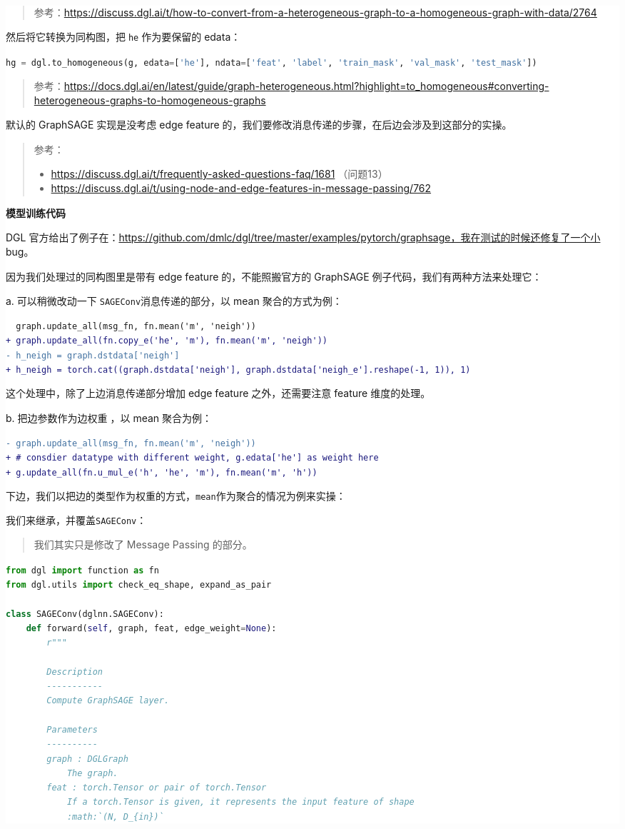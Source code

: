 ```python
```

> 参考：https://discuss.dgl.ai/t/how-to-convert-from-a-heterogeneous-graph-to-a-homogeneous-graph-with-data/2764

然后将它转换为同构图，把 `he` 作为要保留的 edata：

```python
hg = dgl.to_homogeneous(g, edata=['he'], ndata=['feat', 'label', 'train_mask', 'val_mask', 'test_mask'])
```

> 参考：https://docs.dgl.ai/en/latest/guide/graph-heterogeneous.html?highlight=to_homogeneous#converting-heterogeneous-graphs-to-homogeneous-graphs

默认的 GraphSAGE 实现是没考虑 edge feature 的，我们要修改消息传递的步骤，在后边会涉及到这部分的实操。

> 参考：
>
> - https://discuss.dgl.ai/t/frequently-asked-questions-faq/1681 （问题13）
> - https://discuss.dgl.ai/t/using-node-and-edge-features-in-message-passing/762

**模型训练代码**

DGL 官方给出了例子在：https://github.com/dmlc/dgl/tree/master/examples/pytorch/graphsage，我在测试的时候还修复了一个小 bug。

因为我们处理过的同构图里是带有 edge feature 的，不能照搬官方的 GraphSAGE 例子代码，我们有两种方法来处理它：

a. 可以稍微改动一下 `SAGEConv`消息传递的部分，以 mean 聚合的方式为例：

```diff
  graph.update_all(msg_fn, fn.mean('m', 'neigh'))
+ graph.update_all(fn.copy_e('he', 'm'), fn.mean('m', 'neigh'))
- h_neigh = graph.dstdata['neigh']
+ h_neigh = torch.cat((graph.dstdata['neigh'], graph.dstdata['neigh_e'].reshape(-1, 1)), 1)
```

这个处理中，除了上边消息传递部分增加 edge feature 之外，还需要注意 feature 维度的处理。

b. 把边参数作为边权重 ，以 mean 聚合为例：

```diff
- graph.update_all(msg_fn, fn.mean('m', 'neigh'))
+ # consdier datatype with different weight, g.edata['he'] as weight here
+ g.update_all(fn.u_mul_e('h', 'he', 'm'), fn.mean('m', 'h'))
```

下边，我们以把边的类型作为权重的方式，`mean`作为聚合的情况为例来实操：

我们来继承，并覆盖`SAGEConv`：

> 我们其实只是修改了 Message Passing 的部分。

```python
from dgl import function as fn
from dgl.utils import check_eq_shape, expand_as_pair

class SAGEConv(dglnn.SAGEConv):
    def forward(self, graph, feat, edge_weight=None):
        r"""

        Description
        -----------
        Compute GraphSAGE layer.

        Parameters
        ----------
        graph : DGLGraph
            The graph.
        feat : torch.Tensor or pair of torch.Tensor
            If a torch.Tensor is given, it represents the input feature of shape
            :math:`(N, D_{in})`
```